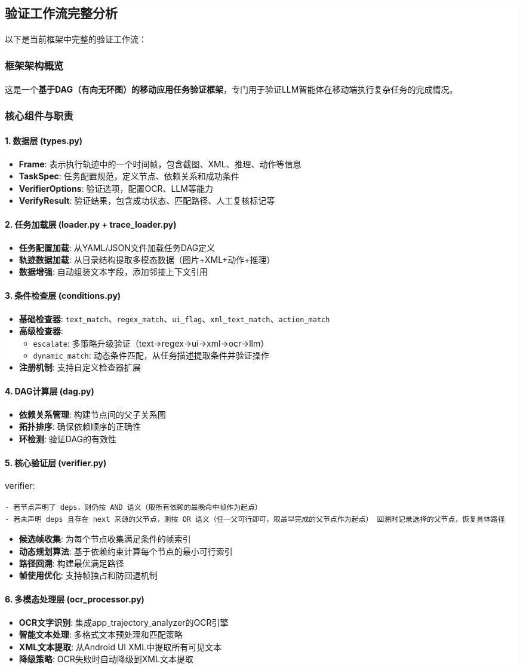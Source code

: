 ## 验证工作流完整分析
以下是当前框架中完整的验证工作流：

###  **框架架构概览**

这是一个**基于DAG（有向无环图）的移动应用任务验证框架**，专门用于验证LLM智能体在移动端执行复杂任务的完成情况。

###  **核心组件与职责**

#### 1. **数据层** (types.py)

- **Frame**: 表示执行轨迹中的一个时间帧，包含截图、XML、推理、动作等信息
- **TaskSpec**: 任务配置规范，定义节点、依赖关系和成功条件
- **VerifierOptions**: 验证选项，配置OCR、LLM等能力
- **VerifyResult**: 验证结果，包含成功状态、匹配路径、人工复核标记等

#### 2. **任务加载层** (loader.py + trace_loader.py)

- **任务配置加载**: 从YAML/JSON文件加载任务DAG定义
- **轨迹数据加载**: 从目录结构提取多模态数据（图片+XML+动作+推理）
- **数据增强**: 自动组装文本字段，添加邻接上下文引用

#### 3. **条件检查层** (conditions.py)

- **基础检查器**: `text_match`、`regex_match`、`ui_flag`、`xml_text_match`、`action_match`
- **高级检查器**: 
  - `escalate`: 多策略升级验证（text→regex→ui→xml→ocr→llm）
  - `dynamic_match`: 动态条件匹配，从任务描述提取条件并验证操作
- **注册机制**: 支持自定义检查器扩展

#### 4. **DAG计算层** (dag.py)

- **依赖关系管理**: 构建节点间的父子关系图
- **拓扑排序**: 确保依赖顺序的正确性
- **环检测**: 验证DAG的有效性

#### 5. **核心验证层** (verifier.py)

verifier:

    - 若节点声明了 deps，则仍按 AND 语义（取所有依赖的最晚命中帧作为起点）
    - 若未声明 deps 且存在 next 来源的父节点，则按 OR 语义（任一父可行即可，取最早完成的父节点作为起点） 回溯时记录选择的父节点，恢复具体路径


- **候选帧收集**: 为每个节点收集满足条件的帧索引
- **动态规划算法**: 基于依赖约束计算每个节点的最小可行索引
- **路径回溯**: 构建最优满足路径
- **帧使用优化**: 支持帧独占和防回退机制

#### 6. **多模态处理层** (ocr_processor.py)

- **OCR文字识别**: 集成app_trajectory_analyzer的OCR引擎
- **智能文本处理**: 多格式文本预处理和匹配策略
- **XML文本提取**: 从Android UI XML中提取所有可见文本
- **降级策略**: OCR失败时自动降级到XML文本提取
